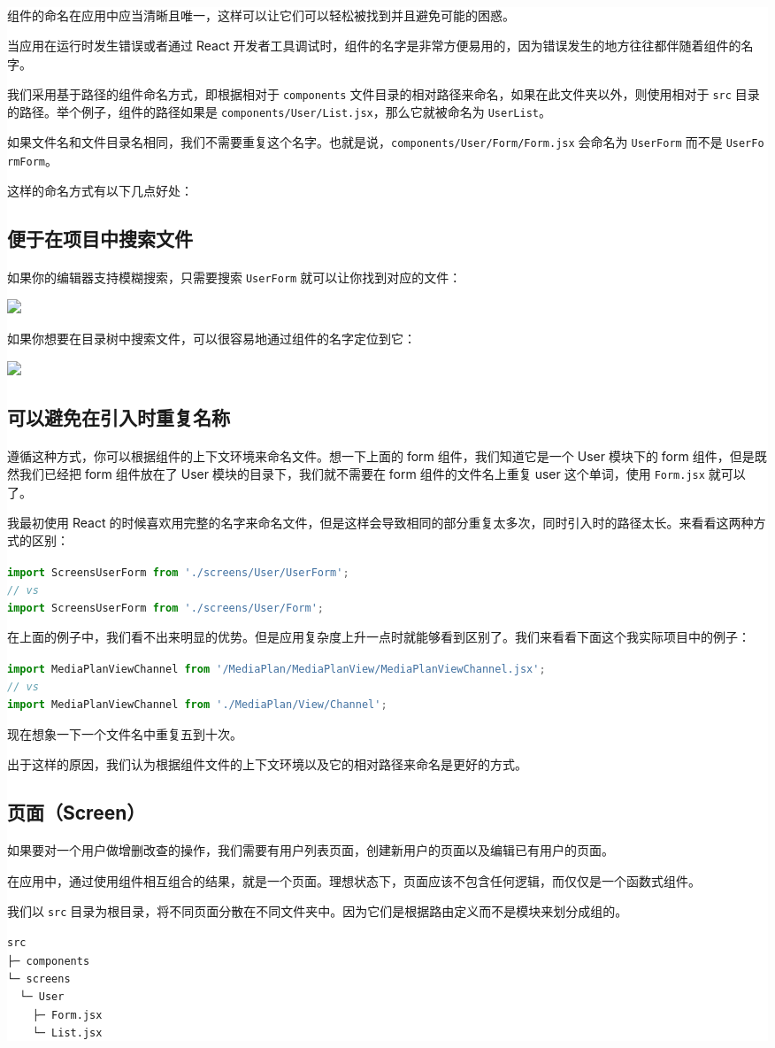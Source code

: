 组件的命名在应用中应当清晰且唯一，这样可以让它们可以轻松被找到并且避免可能的困惑。

当应用在运行时发生错误或者通过 React 开发者工具调试时，组件的名字是非常方便易用的，因为错误发生的地方往往都伴随着组件的名字。

我们采用基于路径的组件命名方式，即根据相对于 `components` 文件目录的相对路径来命名，如果在此文件夹以外，则使用相对于 `src` 目录的路径。举个例子，组件的路径如果是 `components/User/List.jsx`，那么它就被命名为 `UserList`。

如果文件名和文件目录名相同，我们不需要重复这个名字。也就是说，`components/User/Form/Form.jsx` 会命名为 `UserForm` 而不是 `UserFormForm`。

这样的命名方式有以下几点好处：

## 便于在项目中搜索文件

如果你的编辑器支持模糊搜索，只需要搜索 `UserForm` 就可以让你找到对应的文件：

![](https://img.alicdn.com/tfs/TB1Y7Kwd5rpK1RjSZFhXXXSdXXa-1600-455.png)

如果你想要在目录树中搜索文件，可以很容易地通过组件的名字定位到它：

![](https://img.alicdn.com/tfs/TB15F9vdYvpK1RjSZPiXXbmwXXa-400-528.png)

## 可以避免在引入时重复名称

遵循这种方式，你可以根据组件的上下文环境来命名文件。想一下上面的 form 组件，我们知道它是一个 User 模块下的 form 组件，但是既然我们已经把 form 组件放在了 User 模块的目录下，我们就不需要在 form 组件的文件名上重复 user 这个单词，使用 `Form.jsx` 就可以了。

我最初使用 React 的时候喜欢用完整的名字来命名文件，但是这样会导致相同的部分重复太多次，同时引入时的路径太长。来看看这两种方式的区别：

```js
import ScreensUserForm from './screens/User/UserForm';
// vs
import ScreensUserForm from './screens/User/Form';
```

在上面的例子中，我们看不出来明显的优势。但是应用复杂度上升一点时就能够看到区别了。我们来看看下面这个我实际项目中的例子：

```js
import MediaPlanViewChannel from '/MediaPlan/MediaPlanView/MediaPlanViewChannel.jsx';
// vs
import MediaPlanViewChannel from './MediaPlan/View/Channel';
```

现在想象一下一个文件名中重复五到十次。

出于这样的原因，我们认为根据组件文件的上下文环境以及它的相对路径来命名是更好的方式。

## 页面（Screen）

如果要对一个用户做增删改查的操作，我们需要有用户列表页面，创建新用户的页面以及编辑已有用户的页面。

在应用中，通过使用组件相互组合的结果，就是一个页面。理想状态下，页面应该不包含任何逻辑，而仅仅是一个函数式组件。

我们以 `src` 目录为根目录，将不同页面分散在不同文件夹中。因为它们是根据路由定义而不是模块来划分成组的。

```
src
├─ components 
└─ screens
  └─ User
    ├─ Form.jsx
    └─ List.jsx
```
